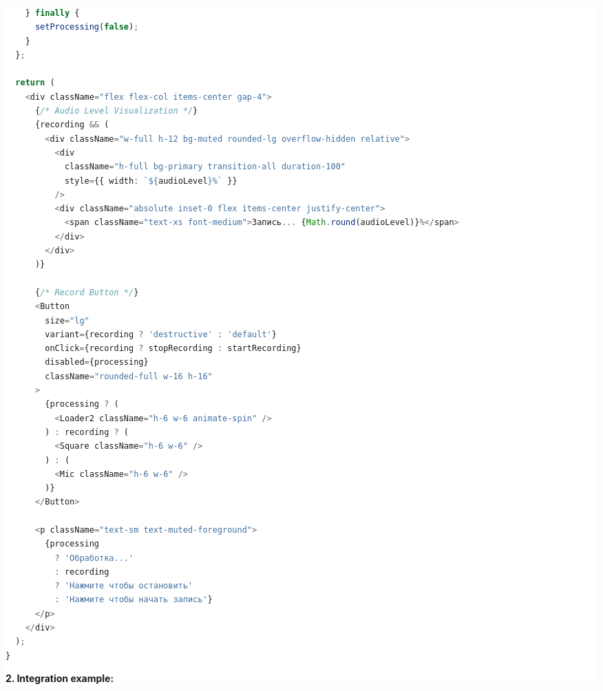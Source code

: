 ```typescript
    } finally {
      setProcessing(false);
    }
  };

  return (
    <div className="flex flex-col items-center gap-4">
      {/* Audio Level Visualization */}
      {recording && (
        <div className="w-full h-12 bg-muted rounded-lg overflow-hidden relative">
          <div
            className="h-full bg-primary transition-all duration-100"
            style={{ width: `${audioLevel}%` }}
          />
          <div className="absolute inset-0 flex items-center justify-center">
            <span className="text-xs font-medium">Запись... {Math.round(audioLevel)}%</span>
          </div>
        </div>
      )}

      {/* Record Button */}
      <Button
        size="lg"
        variant={recording ? 'destructive' : 'default'}
        onClick={recording ? stopRecording : startRecording}
        disabled={processing}
        className="rounded-full w-16 h-16"
      >
        {processing ? (
          <Loader2 className="h-6 w-6 animate-spin" />
        ) : recording ? (
          <Square className="h-6 w-6" />
        ) : (
          <Mic className="h-6 w-6" />
        )}
      </Button>

      <p className="text-sm text-muted-foreground">
        {processing
          ? 'Обработка...'
          : recording
          ? 'Нажмите чтобы остановить'
          : 'Нажмите чтобы начать запись'}
      </p>
    </div>
  );
}
```

**2. Integration example:**
